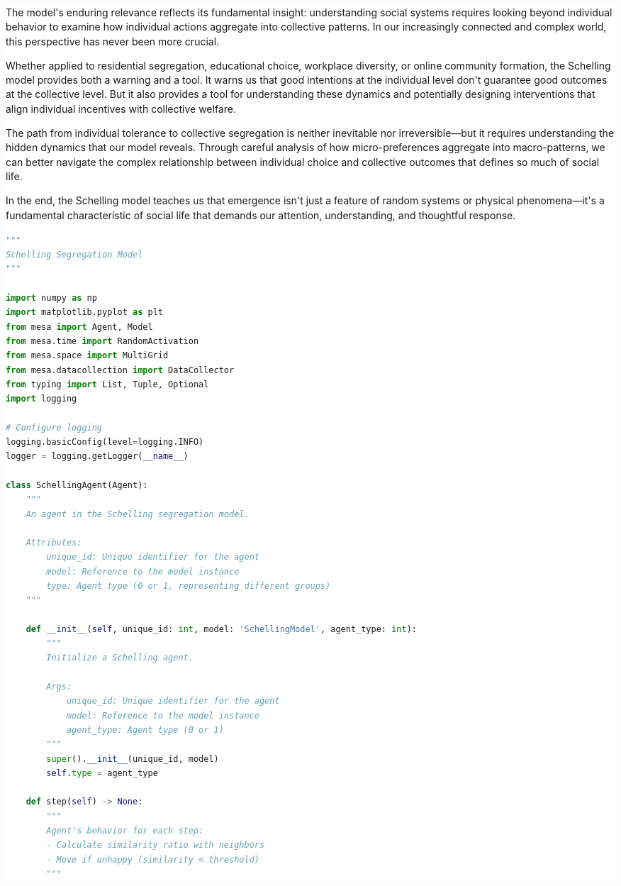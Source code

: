 The model's enduring relevance reflects its fundamental insight: understanding social systems requires looking beyond individual behavior to examine how individual actions aggregate into collective patterns. In our increasingly connected and complex world, this perspective has never been more crucial.

Whether applied to residential segregation, educational choice, workplace diversity, or online community formation, the Schelling model provides both a warning and a tool. It warns us that good intentions at the individual level don't guarantee good outcomes at the collective level. But it also provides a tool for understanding these dynamics and potentially designing interventions that align individual incentives with collective welfare.

The path from individual tolerance to collective segregation is neither inevitable nor irreversible—but it requires understanding the hidden dynamics that our model reveals. Through careful analysis of how micro-preferences aggregate into macro-patterns, we can better navigate the complex relationship between individual choice and collective outcomes that defines so much of social life.

In the end, the Schelling model teaches us that emergence isn't just a feature of random systems or physical phenomena—it's a fundamental characteristic of social life that demands our attention, understanding, and thoughtful response.

```python
"""
Schelling Segregation Model
"""

import numpy as np
import matplotlib.pyplot as plt
from mesa import Agent, Model
from mesa.time import RandomActivation
from mesa.space import MultiGrid
from mesa.datacollection import DataCollector
from typing import List, Tuple, Optional
import logging

# Configure logging
logging.basicConfig(level=logging.INFO)
logger = logging.getLogger(__name__)

class SchellingAgent(Agent):
    """
    An agent in the Schelling segregation model.

    Attributes:
        unique_id: Unique identifier for the agent
        model: Reference to the model instance
        type: Agent type (0 or 1, representing different groups)
    """

    def __init__(self, unique_id: int, model: 'SchellingModel', agent_type: int):
        """
        Initialize a Schelling agent.

        Args:
            unique_id: Unique identifier for the agent
            model: Reference to the model instance
            agent_type: Agent type (0 or 1)
        """
        super().__init__(unique_id, model)
        self.type = agent_type

    def step(self) -> None:
        """
        Agent's behavior for each step:
        - Calculate similarity ratio with neighbors
        - Move if unhappy (similarity < threshold)
        """
```